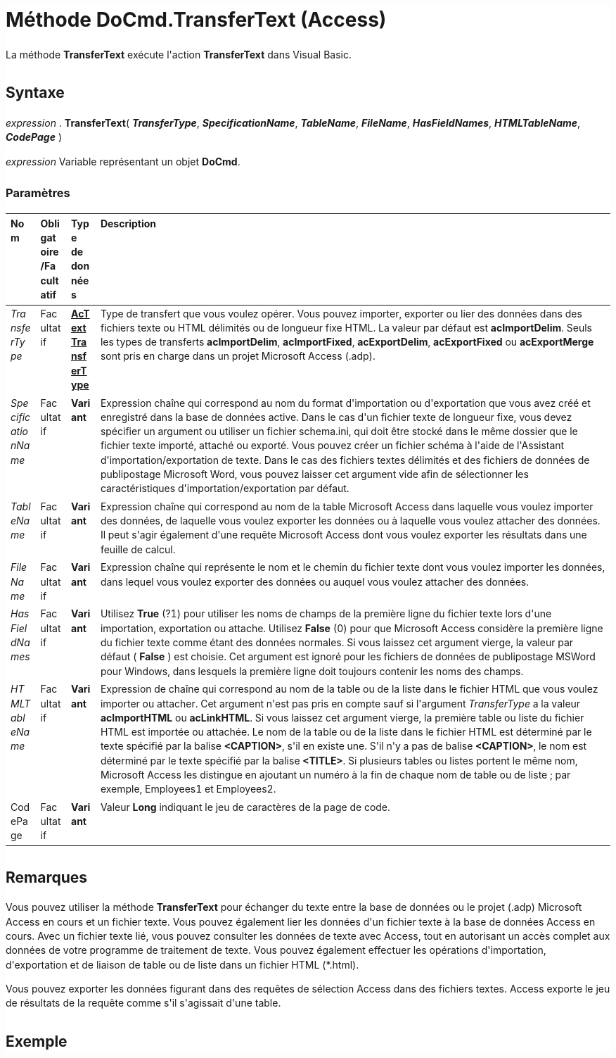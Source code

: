 
# Méthode DoCmd.TransferText (Access)

La méthode  **TransferText** exécute l'action **TransferText** dans Visual Basic.
 


## Syntaxe

*expression* . **TransferText**( ***TransferType***, ***SpecificationName***, ***TableName***, ***FileName***, ***HasFieldNames***, ***HTMLTableName***, ***CodePage*** )
 

 
*expression* Variable représentant un objet **DoCmd**.
 

 

### Paramètres



|**Nom**|**Obligatoire/Facultatif**|**Type de données**|**Description**|
|:-----|:-----|:-----|:-----|
| _TransferType_|Facultatif|**[AcTextTransferType](56aeb63e-e249-9267-3184-9a370f766fd2.md)**|Type de transfert que vous voulez opérer. Vous pouvez importer, exporter ou lier des données dans des fichiers texte ou HTML délimités ou de longueur fixe HTML. La valeur par défaut est  **acImportDelim**. Seuls les types de transferts **acImportDelim**, **acImportFixed**, **acExportDelim**, **acExportFixed** ou **acExportMerge** sont pris en charge dans un projet Microsoft Access (.adp).|
| _SpecificationName_|Facultatif|**Variant**|Expression chaîne qui correspond au nom du format d'importation ou d'exportation que vous avez créé et enregistré dans la base de données active. Dans le cas d'un fichier texte de longueur fixe, vous devez spécifier un argument ou utiliser un fichier schema.ini, qui doit être stocké dans le même dossier que le fichier texte importé, attaché ou exporté. Vous pouvez créer un fichier schéma à l'aide de l'Assistant d'importation/exportation de texte. Dans le cas des fichiers textes délimités et des fichiers de données de publipostage Microsoft Word, vous pouvez laisser cet argument vide afin de sélectionner les caractéristiques d'importation/exportation par défaut.|
| _TableName_|Facultatif|**Variant**|Expression chaîne qui correspond au nom de la table Microsoft Access dans laquelle vous voulez importer des données, de laquelle vous voulez exporter les données ou à laquelle vous voulez attacher des données. Il peut s'agir également d'une requête Microsoft Access dont vous voulez exporter les résultats dans une feuille de calcul.|
| _FileName_|Facultatif|**Variant**|Expression chaîne qui représente le nom et le chemin du fichier texte dont vous voulez importer les données, dans lequel vous voulez exporter des données ou auquel vous voulez attacher des données.|
| _HasFieldNames_|Facultatif|**Variant**|Utilisez  **True** (?1) pour utiliser les noms de champs de la première ligne du fichier texte lors d'une importation, exportation ou attache. Utilisez **False** (0) pour que Microsoft Access considère la première ligne du fichier texte comme étant des données normales. Si vous laissez cet argument vierge, la valeur par défaut ( **False** ) est choisie. Cet argument est ignoré pour les fichiers de données de publipostage MSWord pour Windows, dans lesquels la première ligne doit toujours contenir les noms des champs.|
| _HTMLTableName_|Facultatif|**Variant**|Expression de chaîne qui correspond au nom de la table ou de la liste dans le fichier HTML que vous voulez importer ou attacher. Cet argument n'est pas pris en compte sauf si l'argument  _TransferType_ a la valeur **acImportHTML** ou **acLinkHTML**. Si vous laissez cet argument vierge, la première table ou liste du fichier HTML est importée ou attachée. Le nom de la table ou de la liste dans le fichier HTML est déterminé par le texte spécifié par la balise **\<CAPTION\>**, s'il en existe une. S'il n'y a pas de balise  **\<CAPTION\>**, le nom est déterminé par le texte spécifié par la balise  **\<TITLE\>**. Si plusieurs tables ou listes portent le même nom, Microsoft Access les distingue en ajoutant un numéro à la fin de chaque nom de table ou de liste ; par exemple, Employees1 et Employees2.|
|CodePage[](https://msdn.microsoft.com/fr-fr/library/windows/desktop/dd317756%28v=vs.85%29.aspx)|Facultatif|**Variant**|Valeur  **Long** indiquant le jeu de caractères de la page de code.|

## Remarques

Vous pouvez utiliser la méthode  **TransferText** pour échanger du texte entre la base de données ou le projet (.adp) Microsoft Access en cours et un fichier texte. Vous pouvez également lier les données d'un fichier texte à la base de données Access en cours. Avec un fichier texte lié, vous pouvez consulter les données de texte avec Access, tout en autorisant un accès complet aux données de votre programme de traitement de texte. Vous pouvez également effectuer les opérations d'importation, d'exportation et de liaison de table ou de liste dans un fichier HTML (*.html).
 

 
Vous pouvez exporter les données figurant dans des requêtes de sélection Access dans des fichiers textes. Access exporte le jeu de résultats de la requête comme s'il s'agissait d'une table.
 

 

## Exemple
